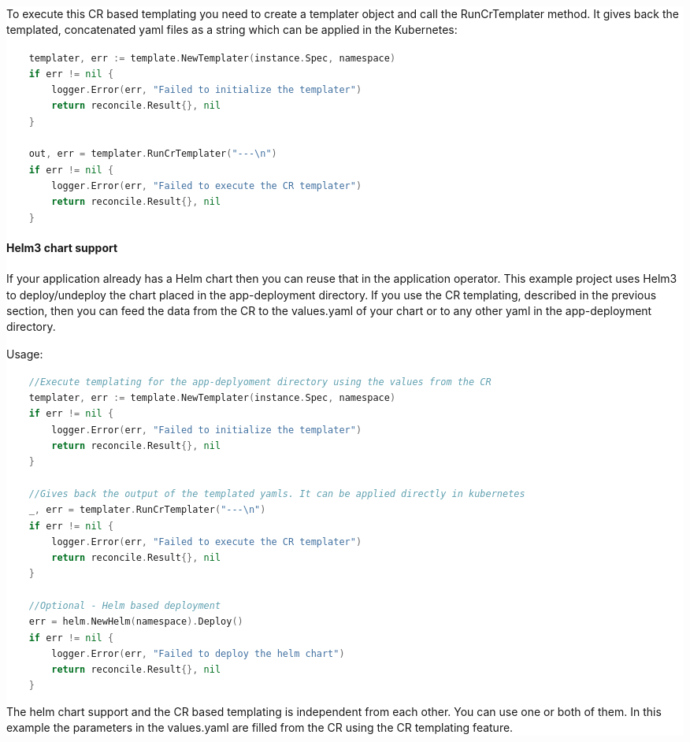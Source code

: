 To execute this CR based templating you need to create a templater object and call the RunCrTemplater method. It gives
back the templated, concatenated yaml files as a string which can be applied in the Kubernetes:
```go
	templater, err := template.NewTemplater(instance.Spec, namespace)
	if err != nil {
		logger.Error(err, "Failed to initialize the templater")
		return reconcile.Result{}, nil
	}

	out, err = templater.RunCrTemplater("---\n")
	if err != nil {
		logger.Error(err, "Failed to execute the CR templater")
		return reconcile.Result{}, nil
	}
```

#### Helm3 chart support
If your application already has a Helm chart then you can reuse that in the application operator. This example 
project uses Helm3 to deploy/undeploy the chart placed in the app-deployment directory.
If you use the CR templating, described in the previous section, then you can feed the data from the CR to the values.yaml
of your chart or to any other yaml in the app-deployment directory.

Usage:
```go
	//Execute templating for the app-deplyoment directory using the values from the CR
	templater, err := template.NewTemplater(instance.Spec, namespace)
	if err != nil {
		logger.Error(err, "Failed to initialize the templater")
		return reconcile.Result{}, nil
	}

	//Gives back the output of the templated yamls. It can be applied directly in kubernetes
	_, err = templater.RunCrTemplater("---\n")
	if err != nil {
		logger.Error(err, "Failed to execute the CR templater")
		return reconcile.Result{}, nil
	}

	//Optional - Helm based deployment
	err = helm.NewHelm(namespace).Deploy()
	if err != nil {
		logger.Error(err, "Failed to deploy the helm chart")
		return reconcile.Result{}, nil
	}
```

The helm chart support and the CR based templating is independent from each other. You can use one or both of them.
In this example the parameters in the values.yaml are filled from the CR using the CR templating feature.
 